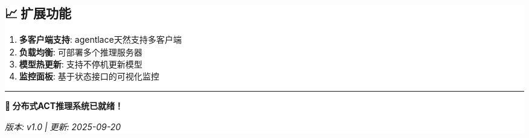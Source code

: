 ## 📈 扩展功能

1. **多客户端支持**: agentlace天然支持多客户端
2. **负载均衡**: 可部署多个推理服务器
3. **模型热更新**: 支持不停机更新模型
4. **监控面板**: 基于状态接口的可视化监控

---

**🎉 分布式ACT推理系统已就绪！**

*版本: v1.0 | 更新: 2025-09-20*
